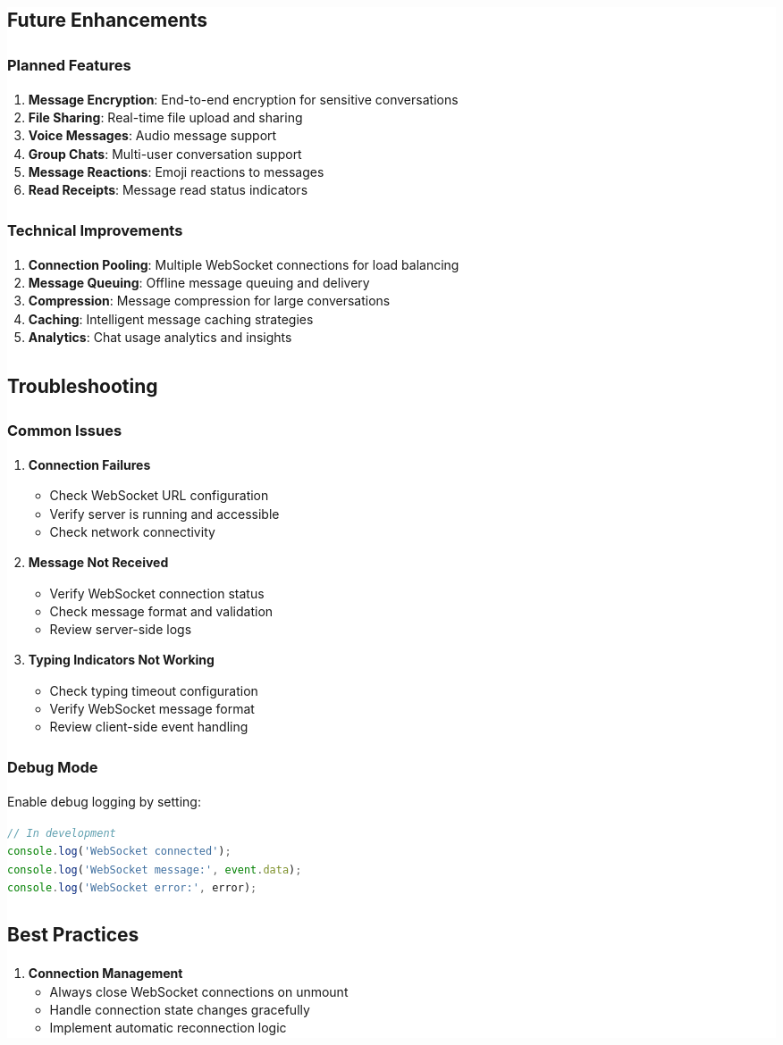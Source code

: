 ## Future Enhancements

### Planned Features

1. **Message Encryption**: End-to-end encryption for sensitive conversations
2. **File Sharing**: Real-time file upload and sharing
3. **Voice Messages**: Audio message support
4. **Group Chats**: Multi-user conversation support
5. **Message Reactions**: Emoji reactions to messages
6. **Read Receipts**: Message read status indicators

### Technical Improvements

1. **Connection Pooling**: Multiple WebSocket connections for load balancing
2. **Message Queuing**: Offline message queuing and delivery
3. **Compression**: Message compression for large conversations
4. **Caching**: Intelligent message caching strategies
5. **Analytics**: Chat usage analytics and insights

## Troubleshooting

### Common Issues

1. **Connection Failures**
   - Check WebSocket URL configuration
   - Verify server is running and accessible
   - Check network connectivity

2. **Message Not Received**
   - Verify WebSocket connection status
   - Check message format and validation
   - Review server-side logs

3. **Typing Indicators Not Working**
   - Check typing timeout configuration
   - Verify WebSocket message format
   - Review client-side event handling

### Debug Mode

Enable debug logging by setting:

```typescript
// In development
console.log('WebSocket connected');
console.log('WebSocket message:', event.data);
console.log('WebSocket error:', error);
```

## Best Practices

1. **Connection Management**
   - Always close WebSocket connections on unmount
   - Handle connection state changes gracefully
   - Implement automatic reconnection logic
